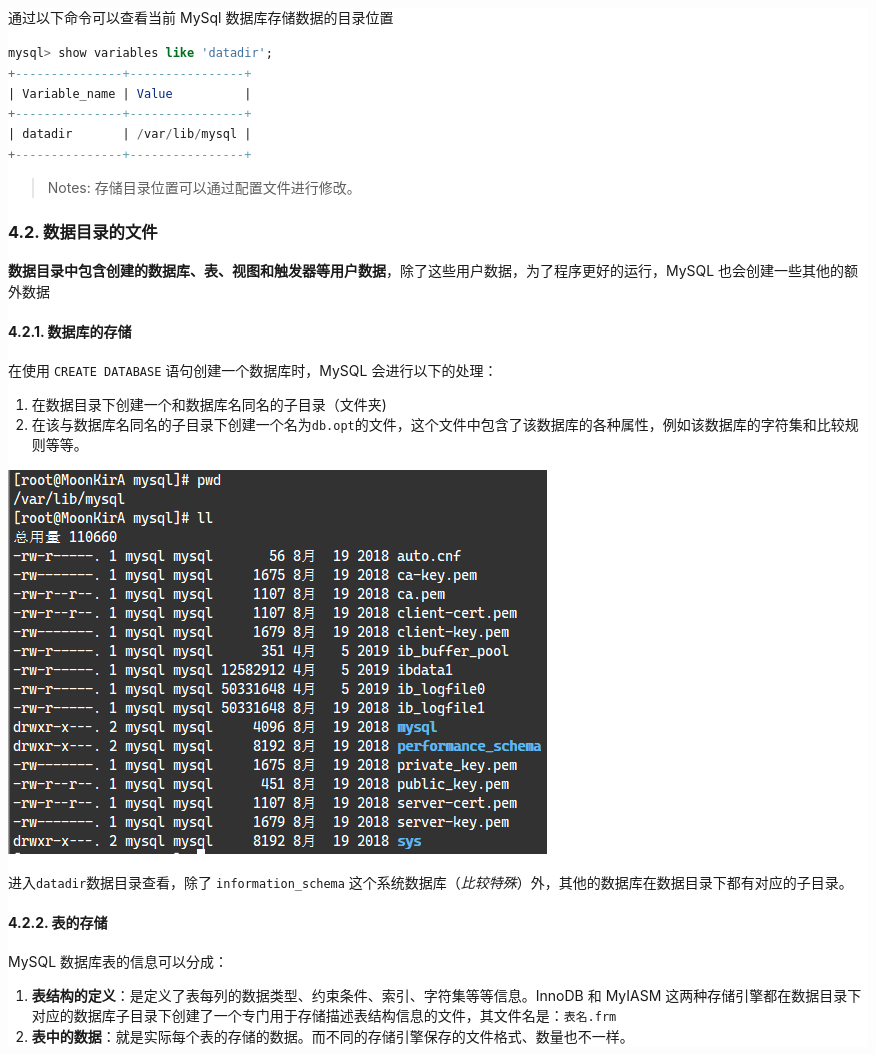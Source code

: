 通过以下命令可以查看当前 MySql 数据库存储数据的目录位置

```sql
mysql> show variables like 'datadir';
+---------------+----------------+
| Variable_name | Value          |
+---------------+----------------+
| datadir       | /var/lib/mysql |
+---------------+----------------+
```

> Notes: 存储目录位置可以通过配置文件进行修改。

### 4.2. 数据目录的文件

**数据目录中包含创建的数据库、表、视图和触发器等用户数据**，除了这些用户数据，为了程序更好的运行，MySQL 也会创建一些其他的额外数据

#### 4.2.1. 数据库的存储

在使用 `CREATE DATABASE` 语句创建一个数据库时，MySQL 会进行以下的处理：

1. 在数据目录下创建一个和数据库名同名的子目录（文件夹)
2. 在该与数据库名同名的子目录下创建一个名为`db.opt`的文件，这个文件中包含了该数据库的各种属性，例如该数据库的字符集和比较规则等等。

![](images/20210414165446088_14244.png)

进入`datadir`数据目录查看，除了 `information_schema` 这个系统数据库（*比较特殊*）外，其他的数据库在数据目录下都有对应的子目录。

#### 4.2.2. 表的存储

MySQL 数据库表的信息可以分成：

1. **表结构的定义**：是定义了表每列的数据类型、约束条件、索引、字符集等等信息。InnoDB 和 MyIASM 这两种存储引擎都在数据目录下对应的数据库子目录下创建了一个专门用于存储描述表结构信息的文件，其文件名是：`表名.frm`
2. **表中的数据**：就是实际每个表的存储的数据。而不同的存储引擎保存的文件格式、数量也不一样。
